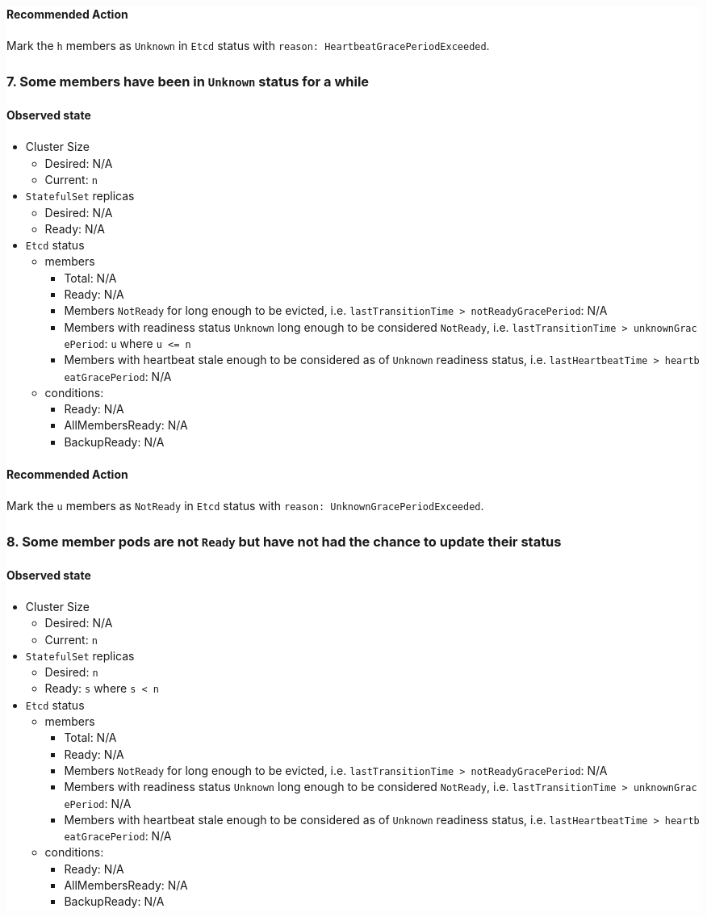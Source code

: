 #### Recommended Action

Mark the `h` members as `Unknown` in `Etcd` status with `reason: HeartbeatGracePeriodExceeded`.

### 7. Some members have been in `Unknown` status for a while

#### Observed state

- Cluster Size
  - Desired: N/A
  - Current: `n`
- `StatefulSet` replicas
  - Desired: N/A
  - Ready: N/A
- `Etcd` status
  - members
    - Total: N/A
    - Ready: N/A
    - Members `NotReady` for long enough to be evicted, i.e. `lastTransitionTime > notReadyGracePeriod`: N/A
    - Members with readiness status `Unknown` long enough to be considered `NotReady`, i.e. `lastTransitionTime > unknownGracePeriod`: `u` where `u <= n`
    - Members with heartbeat stale enough to be considered as of `Unknown` readiness status, i.e. `lastHeartbeatTime > heartbeatGracePeriod`: N/A
  - conditions:
    - Ready: N/A
    - AllMembersReady: N/A
    - BackupReady: N/A

#### Recommended Action

Mark the `u` members as `NotReady` in `Etcd` status with `reason: UnknownGracePeriodExceeded`.

### 8. Some member pods are not `Ready` but have not had the chance to update their status

#### Observed state

- Cluster Size
  - Desired: N/A
  - Current: `n`
- `StatefulSet` replicas
  - Desired: `n`
  - Ready: `s` where `s < n`
- `Etcd` status
  - members
    - Total: N/A
    - Ready: N/A
    - Members `NotReady` for long enough to be evicted, i.e. `lastTransitionTime > notReadyGracePeriod`: N/A
    - Members with readiness status `Unknown` long enough to be considered `NotReady`, i.e. `lastTransitionTime > unknownGracePeriod`: N/A
    - Members with heartbeat stale enough to be considered as of `Unknown` readiness status, i.e. `lastHeartbeatTime > heartbeatGracePeriod`: N/A
  - conditions:
    - Ready: N/A
    - AllMembersReady: N/A
    - BackupReady: N/A
